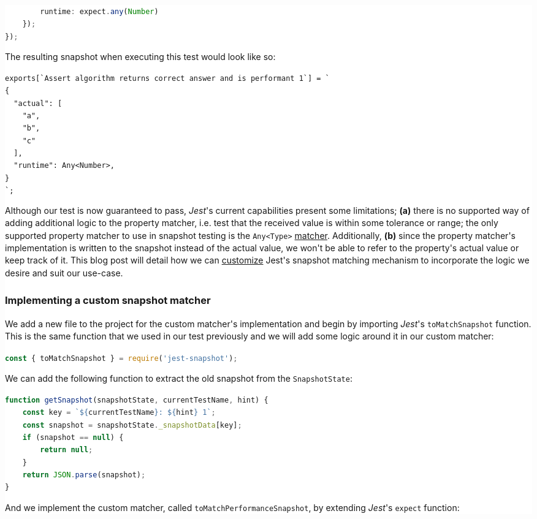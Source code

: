 ~~~javascript
        runtime: expect.any(Number)
    });
});
~~~

The resulting snapshot when executing this test would look like so:

~~~
exports[`Assert algorithm returns correct answer and is performant 1`] = `
{
  "actual": [
    "a",
    "b",
    "c"
  ],
  "runtime": Any<Number>,
}
`;
~~~

Although our test is now guaranteed to pass, _Jest_'s current capabilities present some limitations; **(a)** there is no supported way of adding additional logic to the property matcher, i.e. test that the received value is within some tolerance or range; the only supported property matcher to use in snapshot testing is the `Any<Type>` [matcher](https://jestjs.io/docs/expect#expectanyconstructor). Additionally, **(b)** since the property matcher's implementation is written to the snapshot instead of the actual value, we won't be able to refer to the property's actual value or keep track of it.
This blog post will detail how we can [customize](https://jestjs.io/docs/expect#custom-snapshot-matchers) Jest's snapshot matching mechanism to incorporate the logic we desire and suit our use-case.

### Implementing a custom snapshot matcher

We add a new file to the project for the custom matcher's implementation and begin by importing _Jest_'s `toMatchSnapshot` function. This is the same function that we used in our test previously and we will add some logic around it in our custom matcher:

~~~javascript
const { toMatchSnapshot } = require('jest-snapshot');
~~~

We can add the following function to extract the old snapshot from the `SnapshotState`:

~~~javascript
function getSnapshot(snapshotState, currentTestName, hint) {
    const key = `${currentTestName}: ${hint} 1`;
    const snapshot = snapshotState._snapshotData[key];
    if (snapshot == null) {
        return null;
    }
    return JSON.parse(snapshot);
}
~~~

And we implement the custom matcher, called `toMatchPerformanceSnapshot`, by extending _Jest_'s `expect` function:
